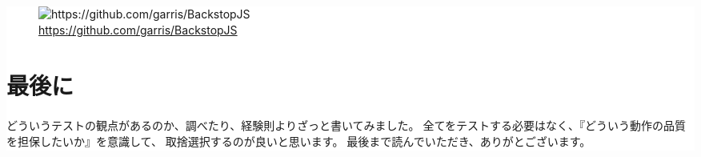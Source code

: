 <iframely-embed url="https://github.com/garris/BackstopJS"></iframely-embed>

<figure title="https://github.com/garris/BackstopJS">
<img alt="https://github.com/garris/BackstopJS" src="https://res.cloudinary.com/silverbirder/image/upload/v1614429842/silver-birder.github.io/blog/BackstopJS.png">
<figcaption><a href="https://github.com/garris/BackstopJS">https://github.com/garris/BackstopJS</a></figcaption>
</figure>

# 最後に
どういうテストの観点があるのか、調べたり、経験則よりざっと書いてみました。
全てをテストする必要はなく、『どういう動作の品質を担保したいか』を意識して、
取捨選択するのが良いと思います。
最後まで読んでいただき、ありがとございます。
